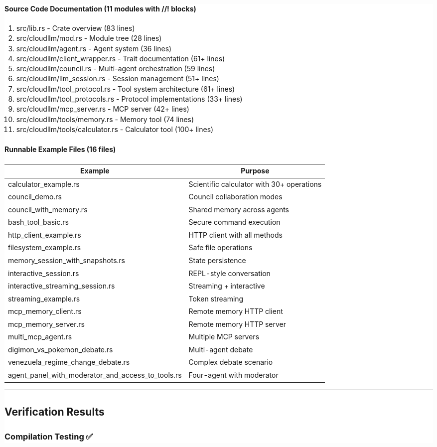 #### Source Code Documentation (11 modules with //! blocks)
1. src/lib.rs - Crate overview (83 lines)
2. src/cloudllm/mod.rs - Module tree (28 lines)
3. src/cloudllm/agent.rs - Agent system (36 lines)
4. src/cloudllm/client_wrapper.rs - Trait documentation (61+ lines)
5. src/cloudllm/council.rs - Multi-agent orchestration (59 lines)
6. src/cloudllm/llm_session.rs - Session management (51+ lines)
7. src/cloudllm/tool_protocol.rs - Tool system architecture (61+ lines)
8. src/cloudllm/tool_protocols.rs - Protocol implementations (33+ lines)
9. src/cloudllm/mcp_server.rs - MCP server (42+ lines)
10. src/cloudllm/tools/memory.rs - Memory tool (74 lines)
11. src/cloudllm/tools/calculator.rs - Calculator tool (100+ lines)

#### Runnable Example Files (16 files)
| Example | Purpose |
|---------|---------|
| calculator_example.rs | Scientific calculator with 30+ operations |
| council_demo.rs | Council collaboration modes |
| council_with_memory.rs | Shared memory across agents |
| bash_tool_basic.rs | Secure command execution |
| http_client_example.rs | HTTP client with all methods |
| filesystem_example.rs | Safe file operations |
| memory_session_with_snapshots.rs | State persistence |
| interactive_session.rs | REPL-style conversation |
| interactive_streaming_session.rs | Streaming + interactive |
| streaming_example.rs | Token streaming |
| mcp_memory_client.rs | Remote memory HTTP client |
| mcp_memory_server.rs | Remote memory HTTP server |
| multi_mcp_agent.rs | Multiple MCP servers |
| digimon_vs_pokemon_debate.rs | Multi-agent debate |
| venezuela_regime_change_debate.rs | Complex debate scenario |
| agent_panel_with_moderator_and_access_to_tools.rs | Four-agent with moderator |

---

## Verification Results

### Compilation Testing ✅

